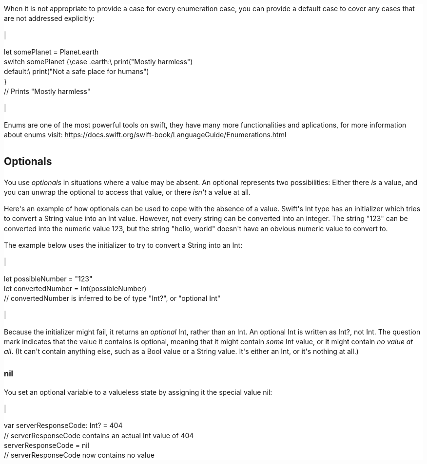 When it is not appropriate to provide a case for every enumeration case, you can provide a default case to cover any cases that are not addressed explicitly:

|

let somePlanet = Planet.earth\
switch somePlanet {\case .earth:\ print("Mostly harmless")\
default:\ print("Not a safe place for humans")\
}\
// Prints "Mostly harmless"

 |

Enums are one of the most powerful tools on swift, they have many more functionalities and aplications, for more information about enums visit: <https://docs.swift.org/swift-book/LanguageGuide/Enumerations.html>

**Optionals**
-------------

You use *optionals* in situations where a value may be absent. An optional represents two possibilities: Either there *is* a value, and you can unwrap the optional to access that value, or there *isn't* a value at all.

Here's an example of how optionals can be used to cope with the absence of a value. Swift's Int type has an initializer which tries to convert a String value into an Int value. However, not every string can be converted into an integer. The string "123" can be converted into the numeric value 123, but the string "hello, world" doesn't have an obvious numeric value to convert to.

The example below uses the initializer to try to convert a String into an Int:

|

let possibleNumber = "123"\
let convertedNumber = Int(possibleNumber)\
// convertedNumber is inferred to be of type "Int?", or "optional Int"

 |

Because the initializer might fail, it returns an *optional* Int, rather than an Int. An optional Int is written as Int?, not Int. The question mark indicates that the value it contains is optional, meaning that it might contain *some* Int value, or it might contain *no value at all*. (It can't contain anything else, such as a Bool value or a String value. It's either an Int, or it's nothing at all.)

### **nil**

You set an optional variable to a valueless state by assigning it the special value  nil:

|

var serverResponseCode: Int? = 404\
// serverResponseCode contains an actual Int value of 404\
serverResponseCode = nil\
// serverResponseCode now contains no value
